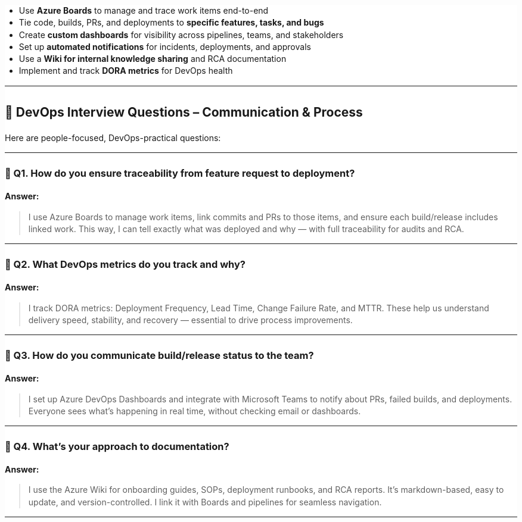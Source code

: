 - Use **Azure Boards** to manage and trace work items end-to-end
- Tie code, builds, PRs, and deployments to **specific features, tasks, and bugs**
- Create **custom dashboards** for visibility across pipelines, teams, and stakeholders
- Set up **automated notifications** for incidents, deployments, and approvals
- Use a **Wiki for internal knowledge sharing** and RCA documentation
- Implement and track **DORA metrics** for DevOps health

---

## 🧪 DevOps Interview Questions – Communication & Process

Here are people-focused, DevOps-practical questions:

---

### 💬 Q1. How do you ensure traceability from feature request to deployment?

**Answer:**

> I use Azure Boards to manage work items, link commits and PRs to those items, and ensure each build/release includes linked work. This way, I can tell exactly what was deployed and why — with full traceability for audits and RCA.

---

### 💬 Q2. What DevOps metrics do you track and why?

**Answer:**

> I track DORA metrics: Deployment Frequency, Lead Time, Change Failure Rate, and MTTR. These help us understand delivery speed, stability, and recovery — essential to drive process improvements.

---

### 💬 Q3. How do you communicate build/release status to the team?

**Answer:**

> I set up Azure DevOps Dashboards and integrate with Microsoft Teams to notify about PRs, failed builds, and deployments. Everyone sees what’s happening in real time, without checking email or dashboards.

---

### 💬 Q4. What’s your approach to documentation?

**Answer:**

> I use the Azure Wiki for onboarding guides, SOPs, deployment runbooks, and RCA reports. It’s markdown-based, easy to update, and version-controlled. I link it with Boards and pipelines for seamless navigation.

---

